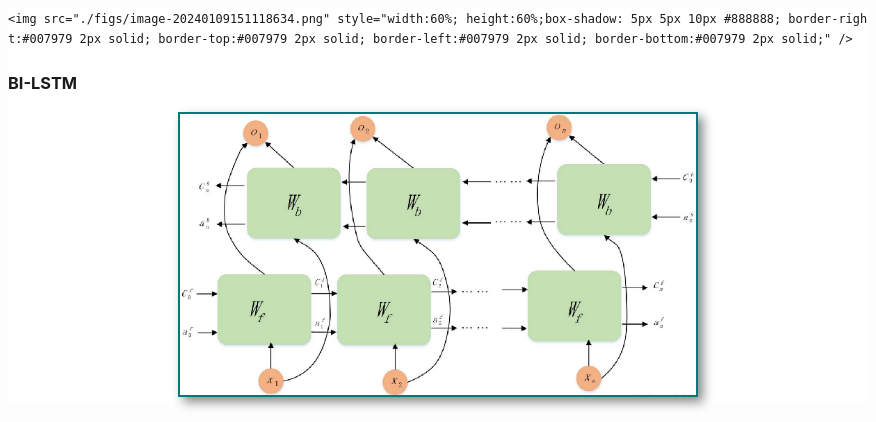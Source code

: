     <img src="./figs/image-20240109151118634.png" style="width:60%; height:60%;box-shadow: 5px 5px 10px #888888; border-right:#007979 2px solid; border-top:#007979 2px solid; border-left:#007979 2px solid; border-bottom:#007979 2px solid;" />
  </center>



### BI-LSTM

  <center>
    <img src="./figs/image-20240109151355236.png" style="width:60%; height:60%;box-shadow: 5px 5px 10px #888888; border-right:#007979 2px solid; border-top:#007979 2px solid; border-left:#007979 2px solid; border-bottom:#007979 2px solid;" />
  </center>
